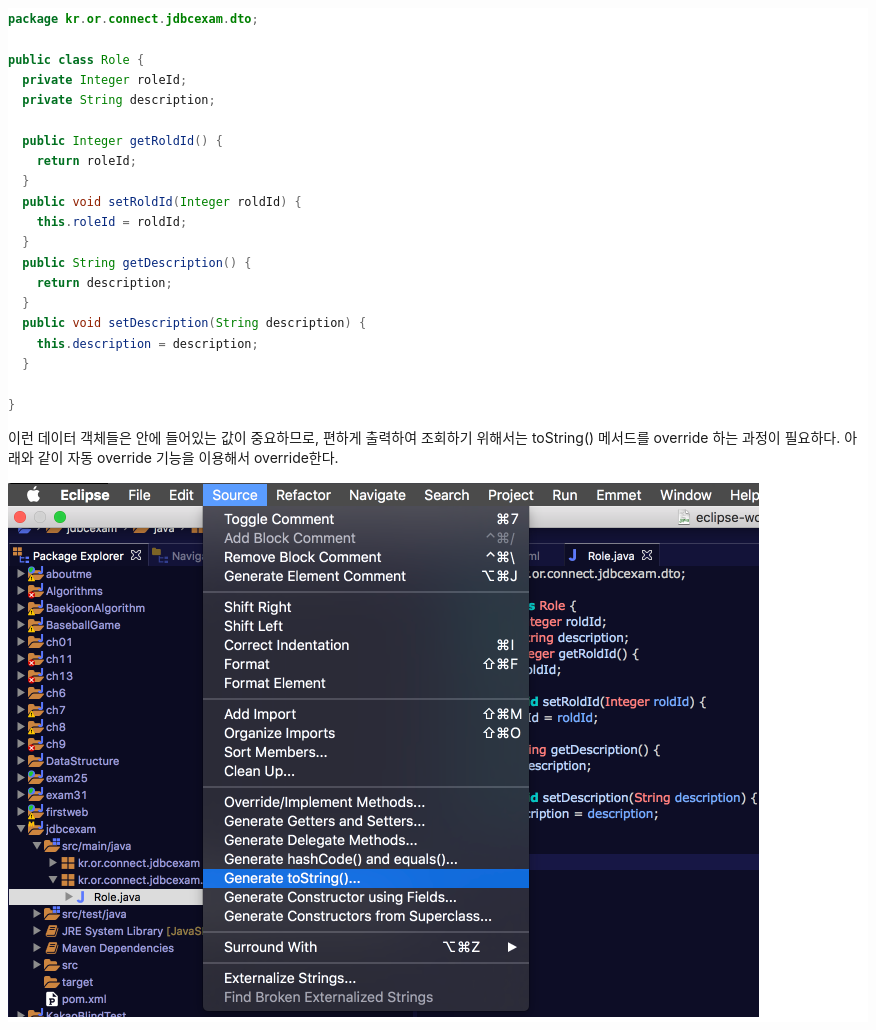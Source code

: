 ~~~java
package kr.or.connect.jdbcexam.dto;

public class Role {
  private Integer roleId;
  private String description;

  public Integer getRoldId() {
    return roleId;
  }
  public void setRoldId(Integer roldId) {
    this.roleId = roldId;
  }
  public String getDescription() {
    return description;
  }
  public void setDescription(String description) {
    this.description = description;
  }

}

~~~

이런 데이터 객체들은 안에 들어있는 값이 중요하므로, 편하게 출력하여 조회하기 위해서는 toString() 메서드를 override 하는 과정이 필요하다. 아래와 같이 자동 override 기능을 이용해서 override한다.

![](/img/JDBC19.png)
